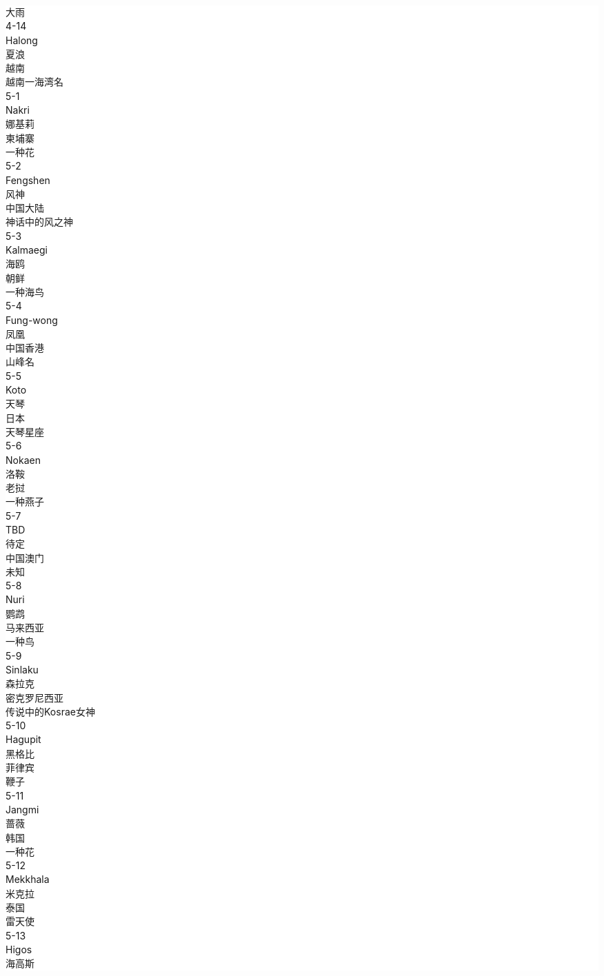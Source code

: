 <div class="para" label-module="para">大雨</div></td></tr><tr><td align="middle" width="97"><div class="para" label-module="para">4-14</div></td><td align="middle" width="126"><div class="para" label-module="para">Halong</div></td><td align="middle" width="102"><div class="para" label-module="para">夏浪</div></td><td align="middle" width="150"><div class="para" label-module="para">越南</div></td><td align="middle" width="294"><div class="para" label-module="para">越南一海湾名</div></td></tr><tr><td align="middle" width="97"><div class="para" label-module="para">5-1</div></td><td align="middle" width="126"><div class="para" label-module="para">Nakri</div></td><td align="middle" width="102"><div class="para" label-module="para">娜基莉</div></td><td align="middle" width="150"><div class="para" label-module="para">柬埔寨</div></td><td align="middle" width="294"><div class="para" label-module="para">一种花</div></td></tr><tr><td align="middle" width="97"><div class="para" label-module="para">5-2</div></td><td align="middle" width="126"><div class="para" label-module="para">Fengshen</div></td><td align="middle" width="102"><div class="para" label-module="para">风神</div></td><td align="middle" width="150"><div class="para" label-module="para">中国大陆</div></td><td align="middle" width="294"><div class="para" label-module="para">神话中的风之神</div></td></tr><tr><td align="middle" width="97"><div class="para" label-module="para">5-3</div></td><td align="middle" width="126"><div class="para" label-module="para">Kalmaegi</div></td><td align="middle" width="102"><div class="para" label-module="para">海鸥</div></td><td align="middle" width="150"><div class="para" label-module="para">朝鲜</div></td><td align="middle" width="294"><div class="para" label-module="para">一种海鸟</div></td></tr><tr><td align="middle" width="97"><div class="para" label-module="para">5-4</div></td><td align="middle" width="126"><div class="para" label-module="para">Fung-wong</div></td><td align="middle" width="102"><div class="para" label-module="para">凤凰</div></td><td align="middle" width="150"><div class="para" label-module="para">中国香港</div></td><td align="middle" width="294"><div class="para" label-module="para">山峰名</div></td></tr><tr><td align="middle" width="97"><div class="para" label-module="para">5-5</div></td><td align="middle" width="126"><div class="para" label-module="para">Koto</div></td><td align="middle" width="102"><div class="para" label-module="para">天琴</div></td><td align="middle" width="150"><div class="para" label-module="para">日本</div></td><td align="middle" width="294"><div class="para" label-module="para">天琴星座</div></td></tr><tr><td align="middle" width="97"><div class="para" label-module="para">5-6</div></td><td align="middle" width="126"><div class="para" label-module="para">Nokaen</div></td><td align="middle" width="102"><div class="para" label-module="para">洛鞍</div></td><td align="middle" width="150"><div class="para" label-module="para">老挝</div></td><td align="middle" width="294"><div class="para" label-module="para">一种燕子</div></td></tr><tr><td align="middle" width="97"><div class="para" label-module="para">5-7</div></td><td align="middle" width="126"><div class="para" label-module="para">TBD</div></td><td align="middle" width="102"><div class="para" label-module="para">待定</div></td><td align="middle" width="150"><div class="para" label-module="para">中国澳门</div></td><td align="middle" width="294"><div class="para" label-module="para">未知</div></td></tr><tr><td align="middle" width="97"><div class="para" label-module="para">5-8</div></td><td align="middle" width="126"><div class="para" label-module="para">Nuri</div></td><td align="middle" width="102"><div class="para" label-module="para">鹦鹉</div></td><td align="middle" width="150"><div class="para" label-module="para">马来西亚</div></td><td align="middle" width="294"><div class="para" label-module="para">一种鸟</div></td></tr><tr><td align="middle" width="97"><div class="para" label-module="para">5-9</div></td><td align="middle" width="126"><div class="para" label-module="para">Sinlaku</div></td><td align="middle" width="102"><div class="para" label-module="para">森拉克</div></td><td align="middle" width="150"><div class="para" label-module="para">密克罗尼西亚</div></td><td align="middle" width="294"><div class="para" label-module="para">传说中的Kosrae女神</div></td></tr><tr><td align="middle" width="97"><div class="para" label-module="para">5-10</div></td><td align="middle" width="126"><div class="para" label-module="para">Hagupit</div></td><td align="middle" width="102"><div class="para" label-module="para">黑格比</div></td><td align="middle" width="150"><div class="para" label-module="para">菲律宾</div></td><td align="middle" width="294"><div class="para" label-module="para">鞭子</div></td></tr><tr><td align="middle" width="97"><div class="para" label-module="para">5-11</div></td><td align="middle" width="126"><div class="para" label-module="para">Jangmi</div></td><td align="middle" width="102"><div class="para" label-module="para">蔷薇</div></td><td align="middle" width="150"><div class="para" label-module="para">韩国</div></td><td align="middle" width="294"><div class="para" label-module="para">一种花</div></td></tr><tr><td align="middle" width="97"><div class="para" label-module="para">5-12</div></td><td align="middle" width="126"><div class="para" label-module="para">Mekkhala</div></td><td align="middle" width="102"><div class="para" label-module="para">米克拉</div></td><td align="middle" width="150"><div class="para" label-module="para">泰国</div></td><td align="middle" width="294"><div class="para" label-module="para">雷天使</div></td></tr><tr><td align="middle" width="97"><div class="para" label-module="para">5-13</div></td><td align="middle" width="126"><div class="para" label-module="para">Higos</div></td><td align="middle" width="102"><div class="para" label-module="para">海高斯</div></td><td align="middle" width="150">